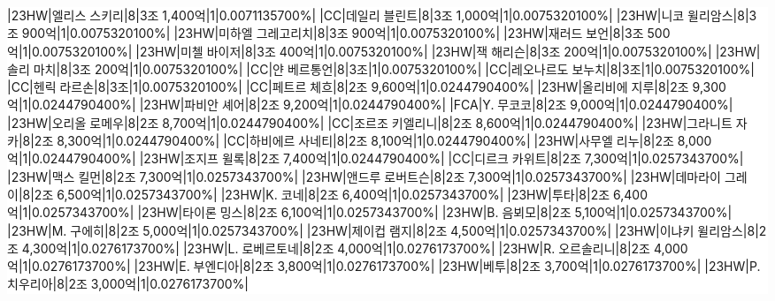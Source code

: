 |23HW|엘리스 스키리|8|3조 1,400억|1|0.0071135700%|
|CC|데일리 블린트|8|3조 1,000억|1|0.0075320100%|
|23HW|니코 윌리암스|8|3조 900억|1|0.0075320100%|
|23HW|미하엘 그레고리치|8|3조 900억|1|0.0075320100%|
|23HW|재러드 보언|8|3조 500억|1|0.0075320100%|
|23HW|미첼 바이저|8|3조 400억|1|0.0075320100%|
|23HW|잭 해리슨|8|3조 200억|1|0.0075320100%|
|23HW|솔리 마치|8|3조 200억|1|0.0075320100%|
|CC|얀 베르통언|8|3조|1|0.0075320100%|
|CC|레오나르도 보누치|8|3조|1|0.0075320100%|
|CC|헨릭 라르손|8|3조|1|0.0075320100%|
|CC|페트르 체흐|8|2조 9,600억|1|0.0244790400%|
|23HW|올리비에 지루|8|2조 9,300억|1|0.0244790400%|
|23HW|파비안 셰어|8|2조 9,200억|1|0.0244790400%|
|FCA|Y. 무코코|8|2조 9,000억|1|0.0244790400%|
|23HW|오리올 로메우|8|2조 8,700억|1|0.0244790400%|
|CC|조르조 키엘리니|8|2조 8,600억|1|0.0244790400%|
|23HW|그라니트 자카|8|2조 8,300억|1|0.0244790400%|
|CC|하비에르 사네티|8|2조 8,100억|1|0.0244790400%|
|23HW|사무엘 리누|8|2조 8,000억|1|0.0244790400%|
|23HW|조지프 윌록|8|2조 7,400억|1|0.0244790400%|
|CC|디르크 카위트|8|2조 7,300억|1|0.0257343700%|
|23HW|맥스 킬먼|8|2조 7,300억|1|0.0257343700%|
|23HW|앤드루 로버트슨|8|2조 7,300억|1|0.0257343700%|
|23HW|데마라이 그레이|8|2조 6,500억|1|0.0257343700%|
|23HW|K. 코네|8|2조 6,400억|1|0.0257343700%|
|23HW|투타|8|2조 6,400억|1|0.0257343700%|
|23HW|타이론 밍스|8|2조 6,100억|1|0.0257343700%|
|23HW|B. 음뵈모|8|2조 5,100억|1|0.0257343700%|
|23HW|M. 구에히|8|2조 5,000억|1|0.0257343700%|
|23HW|제이컵 램지|8|2조 4,500억|1|0.0257343700%|
|23HW|이냐키 윌리암스|8|2조 4,300억|1|0.0276173700%|
|23HW|L. 로베르토네|8|2조 4,000억|1|0.0276173700%|
|23HW|R. 오르솔리니|8|2조 4,000억|1|0.0276173700%|
|23HW|E. 부엔디아|8|2조 3,800억|1|0.0276173700%|
|23HW|베투|8|2조 3,700억|1|0.0276173700%|
|23HW|P. 치우리아|8|2조 3,000억|1|0.0276173700%|